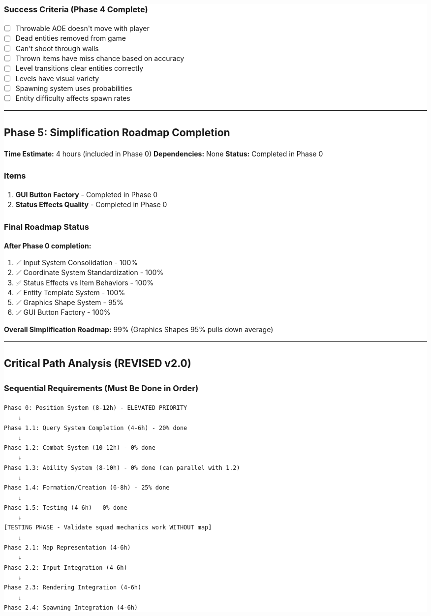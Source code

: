 ### Success Criteria (Phase 4 Complete)

- [ ] Throwable AOE doesn't move with player
- [ ] Dead entities removed from game
- [ ] Can't shoot through walls
- [ ] Thrown items have miss chance based on accuracy
- [ ] Level transitions clear entities correctly
- [ ] Levels have visual variety
- [ ] Spawning system uses probabilities
- [ ] Entity difficulty affects spawn rates

---

## Phase 5: Simplification Roadmap Completion

**Time Estimate:** 4 hours (included in Phase 0)
**Dependencies:** None
**Status:** Completed in Phase 0

### Items

1. **GUI Button Factory** - Completed in Phase 0
2. **Status Effects Quality** - Completed in Phase 0

### Final Roadmap Status

**After Phase 0 completion:**
1. ✅ Input System Consolidation - 100%
2. ✅ Coordinate System Standardization - 100%
3. ✅ Status Effects vs Item Behaviors - 100%
4. ✅ Entity Template System - 100%
5. ✅ Graphics Shape System - 95%
6. ✅ GUI Button Factory - 100%

**Overall Simplification Roadmap:** 99% (Graphics Shapes 95% pulls down average)

---

## Critical Path Analysis (REVISED v2.0)

### Sequential Requirements (Must Be Done in Order)

```
Phase 0: Position System (8-12h) - ELEVATED PRIORITY
    ↓
Phase 1.1: Query System Completion (4-6h) - 20% done
    ↓
Phase 1.2: Combat System (10-12h) - 0% done
    ↓
Phase 1.3: Ability System (8-10h) - 0% done (can parallel with 1.2)
    ↓
Phase 1.4: Formation/Creation (6-8h) - 25% done
    ↓
Phase 1.5: Testing (4-6h) - 0% done
    ↓
[TESTING PHASE - Validate squad mechanics work WITHOUT map]
    ↓
Phase 2.1: Map Representation (4-6h)
    ↓
Phase 2.2: Input Integration (4-6h)
    ↓
Phase 2.3: Rendering Integration (4-6h)
    ↓
Phase 2.4: Spawning Integration (4-6h)
```